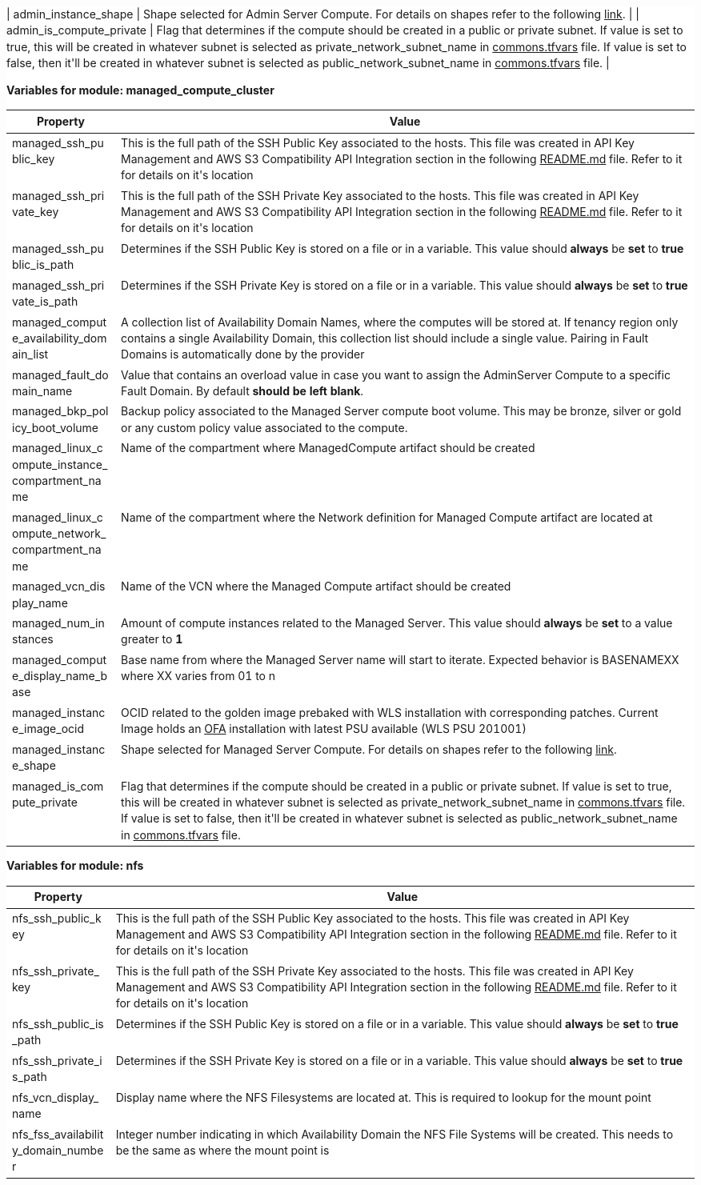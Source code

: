 | admin_instance_shape                          | Shape selected for Admin Server Compute. For details on shapes refer to the following [link](https://docs.oracle.com/en-us/iaas/Content/Compute/References/computeshapes.htm). |
| admin_is_compute_private                      | Flag that determines if the compute should be created in a public or private subnet. If value is set to true, this will be created in whatever subnet is selected as private_network_subnet_name in [commons.tfvars](../commons.tfvars) file. If value is set to false, then it'll be created in whatever subnet is selected as public_network_subnet_name in [commons.tfvars](../commons.tfvars) file. |



**Variables for module: managed_compute_cluster** 

| Property                                        | Value                                                        |
| ----------------------------------------------- | ------------------------------------------------------------ |
| managed_ssh_public_key                          | This is the full path of the SSH Public Key associated to the hosts. This file was created in API Key Management and AWS S3 Compatibility API Integration section in the following [README.md](../README.md) file. Refer to it for details on it's location |
| managed_ssh_private_key                         | This is the full path of the SSH Private Key associated to the hosts. This file was created in API Key Management and AWS S3 Compatibility API Integration section in the following [README.md](../README.md) file. Refer to it for details on it's location |
| managed_ssh_public_is_path                      | Determines if the SSH Public Key is stored on a file or in a variable. This value should **always** be **set** to **true** |
| managed_ssh_private_is_path                     | Determines if the SSH Private Key is stored on a file or in a variable. This value should **always** be **set** to **true** |
| managed_compute_availability_domain_list        | A collection list of Availability Domain Names, where the computes will be stored at. If tenancy region only contains a single Availability Domain, this collection list should include a single value. Pairing in Fault Domains is automatically done by the provider |
| managed_fault_domain_name                       | Value that contains an overload value in case you want to assign the AdminServer Compute to a specific Fault Domain. By default **should be left** **blank**. |
| managed_bkp_policy_boot_volume                  | Backup policy associated to the Managed Server compute boot volume. This may be bronze, silver or gold or any custom policy value associated to the compute. |
| managed_linux_compute_instance_compartment_name | Name of the compartment where ManagedCompute artifact should be created |
| managed_linux_compute_network_compartment_name  | Name of the compartment where the Network definition for Managed Compute artifact are located at |
| managed_vcn_display_name                        | Name of the VCN where the Managed Compute artifact should be created |
| managed_num_instances                           | Amount of compute instances related to the Managed Server. This value should **always** be **set** to a value greater to **1** |
| managed_compute_display_name_base               | Base name from where the Managed Server name will start to iterate. Expected behavior is BASENAMEXX where XX varies from 01 to n |
| managed_instance_image_ocid                     | OCID related to the golden image prebaked with WLS installation with corresponding patches. Current Image holds an [OFA](https://docs.oracle.com/en/database/oracle/oracle-database/12.2/ssdbi/optimal-flexible-architecture-file-path-examples.html#GUID-BB3EE4F7-50F4-4A2D-8A0D-96B7CC44029B) installation with latest PSU available (WLS PSU 201001) |
| managed_instance_shape                          | Shape selected for Managed Server Compute. For details on shapes refer to the following [link](https://docs.oracle.com/en-us/iaas/Content/Compute/References/computeshapes.htm). |
| managed_is_compute_private                      | Flag that determines if the compute should be created in a public or private subnet. If value is set to true, this will be created in whatever subnet is selected as private_network_subnet_name in [commons.tfvars](../commons.tfvars) file. If value is set to false, then it'll be created in whatever subnet is selected as public_network_subnet_name in [commons.tfvars](../commons.tfvars) file. |



**Variables for module: nfs**

| Property                    | Value                                                        |
| --------------------------- | ------------------------------------------------------------ |
| nfs_ssh_public_key      | This is the full path of the SSH Public Key associated to the hosts. This file was created in API Key Management and AWS S3 Compatibility API Integration section in the following [README.md](../README.md) file. Refer to it for details on it's location |
| nfs_ssh_private_key     | This is the full path of the SSH Private Key associated to the hosts. This file was created in API Key Management and AWS S3 Compatibility API Integration section in the following [README.md](../README.md) file. Refer to it for details on it's location |
| nfs_ssh_public_is_path  | Determines if the SSH Public Key is stored on a file or in a variable. This value should **always** be **set** to **true** |
| nfs_ssh_private_is_path | Determines if the SSH Private Key is stored on a file or in a variable. This value should **always** be **set** to **true** |
| nfs_vcn_display_name | Display name where the NFS Filesystems are located at. This is required to lookup for the mount point |
| nfs_fss_availability_domain_number | Integer number indicating in which Availability Domain the NFS File Systems will be created. This needs to be the same as where the mount point is |